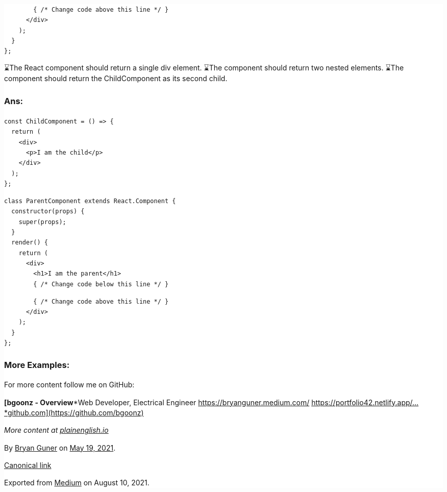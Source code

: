 ```
        { /* Change code above this line */ }
      </div>
    );
  }
};
```

⌛The React component should return a single div element.
⌛The component should return two nested elements.
⌛The component should return the ChildComponent as its second child.

### Ans:

```
const ChildComponent = () => {
  return (
    <div>
      <p>I am the child</p>
    </div>
  );
};
```

```
class ParentComponent extends React.Component {
  constructor(props) {
    super(props);
  }
  render() {
    return (
      <div>
        <h1>I am the parent</h1>
        { /* Change code below this line */ }

```

```
        { /* Change code above this line */ }
      </div>
    );
  }
};
```

### More Examples:

For more content follow me on GitHub:

**[bgoonz - Overview***Web Developer, Electrical Engineer https://bryanguner.medium.com/ https://portfolio42.netlify.app/…*github.com](https://github.com/bgoonz)

*More content at* *[plainenglish.io](http://plainenglish.io/)*

By [Bryan Guner](https://medium.com/@bryanguner) on [May 19, 2021](https://medium.com/p/8021738aa1ad).

[Canonical link](https://medium.com/@bryanguner/introduction-to-react-for-complete-beginners-8021738aa1ad)

Exported from [Medium](https://medium.com/) on August 10, 2021.
